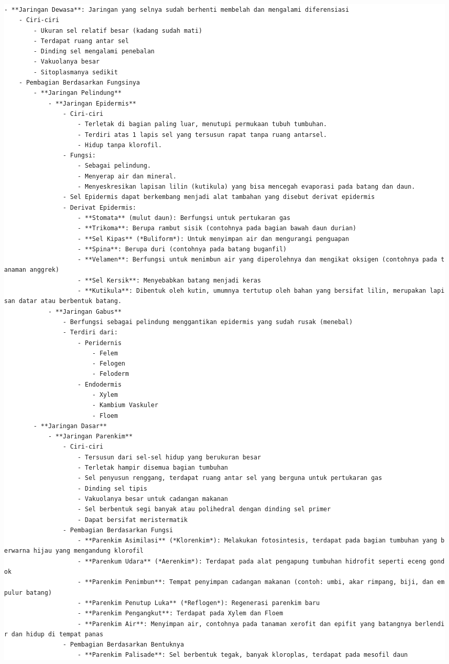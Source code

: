    - **Jaringan Dewasa**: Jaringan yang selnya sudah berhenti membelah dan mengalami diferensiasi
        - Ciri-ciri
            - Ukuran sel relatif besar (kadang sudah mati)
            - Terdapat ruang antar sel
            - Dinding sel mengalami penebalan
            - Vakuolanya besar
            - Sitoplasmanya sedikit
        - Pembagian Berdasarkan Fungsinya
            - **Jaringan Pelindung**
                - **Jaringan Epidermis**
                    - Ciri-ciri
                        - Terletak di bagian paling luar, menutupi permukaan tubuh tumbuhan.
                        - Terdiri atas 1 lapis sel yang tersusun rapat tanpa ruang antarsel.
                        - Hidup tanpa klorofil.
                    - Fungsi:
                        - Sebagai pelindung.
                        - Menyerap air dan mineral.
                        - Menyeskresikan lapisan lilin (kutikula) yang bisa mencegah evaporasi pada batang dan daun.
                    - Sel Epidermis dapat berkembang menjadi alat tambahan yang disebut derivat epidermis
                    - Derivat Epidermis:
                        - **Stomata** (mulut daun): Berfungsi untuk pertukaran gas
                        - **Trikoma**: Berupa rambut sisik (contohnya pada bagian bawah daun durian)
                        - **Sel Kipas** (*Buliform*): Untuk menyimpan air dan mengurangi penguapan
                        - **Spina**: Berupa duri (contohnya pada batang buganfil)
                        - **Velamen**: Berfungsi untuk menimbun air yang diperolehnya dan mengikat oksigen (contohnya pada tanaman anggrek)
                        - **Sel Kersik**: Menyebabkan batang menjadi keras
                        - **Kutikula**: Dibentuk oleh kutin, umumnya tertutup oleh bahan yang bersifat lilin, merupakan lapisan datar atau berbentuk batang.
                - **Jaringan Gabus**
                    - Berfungsi sebagai pelindung menggantikan epidermis yang sudah rusak (menebal)
                    - Terdiri dari:
                        - Peridernis
                            - Felem
                            - Felogen
                            - Feloderm
                        - Endodermis
                            - Xylem
                            - Kambium Vaskuler
                            - Floem
            - **Jaringan Dasar**
                - **Jaringan Parenkim**
                    - Ciri-ciri
                        - Tersusun dari sel-sel hidup yang berukuran besar
                        - Terletak hampir disemua bagian tumbuhan
                        - Sel penyusun renggang, terdapat ruang antar sel yang berguna untuk pertukaran gas
                        - Dinding sel tipis
                        - Vakuolanya besar untuk cadangan makanan
                        - Sel berbentuk segi banyak atau polihedral dengan dinding sel primer
                        - Dapat bersifat meristermatik
                    - Pembagian Berdasarkan Fungsi
                        - **Parenkim Asimilasi** (*Klorenkim*): Melakukan fotosintesis, terdapat pada bagian tumbuhan yang berwarna hijau yang mengandung klorofil
                        - **Parenkum Udara** (*Aerenkim*): Terdapat pada alat pengapung tumbuhan hidrofit seperti eceng gondok
                        - **Parenkim Penimbun**: Tempat penyimpan cadangan makanan (contoh: umbi, akar rimpang, biji, dan empulur batang)
                        - **Parenkim Penutup Luka** (*Reflogen*): Regenerasi parenkim baru
                        - **Parenkim Pengangkut**: Terdapat pada Xylem dan Floem
                        - **Parenkim Air**: Menyimpan air, contohnya pada tanaman xerofit dan epifit yang batangnya berlendir dan hidup di tempat panas
                    - Pembagian Berdasarkan Bentuknya
                        - **Parenkim Palisade**: Sel berbentuk tegak, banyak kloroplas, terdapat pada mesofil daun